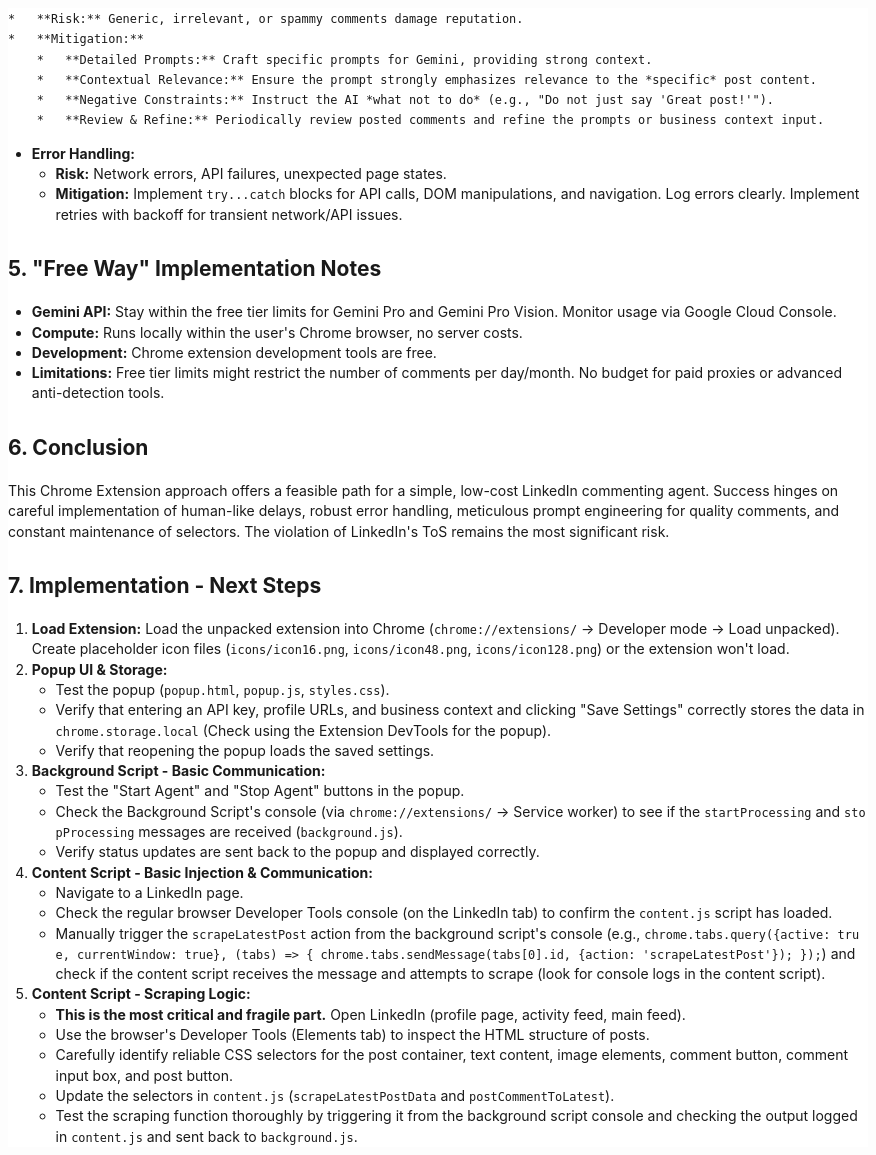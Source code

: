     *   **Risk:** Generic, irrelevant, or spammy comments damage reputation.
    *   **Mitigation:**
        *   **Detailed Prompts:** Craft specific prompts for Gemini, providing strong context.
        *   **Contextual Relevance:** Ensure the prompt strongly emphasizes relevance to the *specific* post content.
        *   **Negative Constraints:** Instruct the AI *what not to do* (e.g., "Do not just say 'Great post!'").
        *   **Review & Refine:** Periodically review posted comments and refine the prompts or business context input.
*   **Error Handling:**
    *   **Risk:** Network errors, API failures, unexpected page states.
    *   **Mitigation:** Implement `try...catch` blocks for API calls, DOM manipulations, and navigation. Log errors clearly. Implement retries with backoff for transient network/API issues.

## 5. "Free Way" Implementation Notes

*   **Gemini API:** Stay within the free tier limits for Gemini Pro and Gemini Pro Vision. Monitor usage via Google Cloud Console.
*   **Compute:** Runs locally within the user's Chrome browser, no server costs.
*   **Development:** Chrome extension development tools are free.
*   **Limitations:** Free tier limits might restrict the number of comments per day/month. No budget for paid proxies or advanced anti-detection tools.

## 6. Conclusion

This Chrome Extension approach offers a feasible path for a simple, low-cost LinkedIn commenting agent. Success hinges on careful implementation of human-like delays, robust error handling, meticulous prompt engineering for quality comments, and constant maintenance of selectors. The violation of LinkedIn's ToS remains the most significant risk.

## 7. Implementation - Next Steps

1.  **Load Extension:** Load the unpacked extension into Chrome (`chrome://extensions/` -> Developer mode -> Load unpacked). Create placeholder icon files (`icons/icon16.png`, `icons/icon48.png`, `icons/icon128.png`) or the extension won't load.
2.  **Popup UI & Storage:**
    *   Test the popup (`popup.html`, `popup.js`, `styles.css`).
    *   Verify that entering an API key, profile URLs, and business context and clicking "Save Settings" correctly stores the data in `chrome.storage.local` (Check using the Extension DevTools for the popup).
    *   Verify that reopening the popup loads the saved settings.
3.  **Background Script - Basic Communication:**
    *   Test the "Start Agent" and "Stop Agent" buttons in the popup.
    *   Check the Background Script's console (via `chrome://extensions/` -> Service worker) to see if the `startProcessing` and `stopProcessing` messages are received (`background.js`).
    *   Verify status updates are sent back to the popup and displayed correctly.
4.  **Content Script - Basic Injection & Communication:**
    *   Navigate to a LinkedIn page.
    *   Check the regular browser Developer Tools console (on the LinkedIn tab) to confirm the `content.js` script has loaded.
    *   Manually trigger the `scrapeLatestPost` action from the background script's console (e.g., `chrome.tabs.query({active: true, currentWindow: true}, (tabs) => { chrome.tabs.sendMessage(tabs[0].id, {action: 'scrapeLatestPost'}); });`) and check if the content script receives the message and attempts to scrape (look for console logs in the content script).
5.  **Content Script - Scraping Logic:**
    *   **This is the most critical and fragile part.** Open LinkedIn (profile page, activity feed, main feed).
    *   Use the browser's Developer Tools (Elements tab) to inspect the HTML structure of posts.
    *   Carefully identify reliable CSS selectors for the post container, text content, image elements, comment button, comment input box, and post button.
    *   Update the selectors in `content.js` (`scrapeLatestPostData` and `postCommentToLatest`).
    *   Test the scraping function thoroughly by triggering it from the background script console and checking the output logged in `content.js` and sent back to `background.js`.